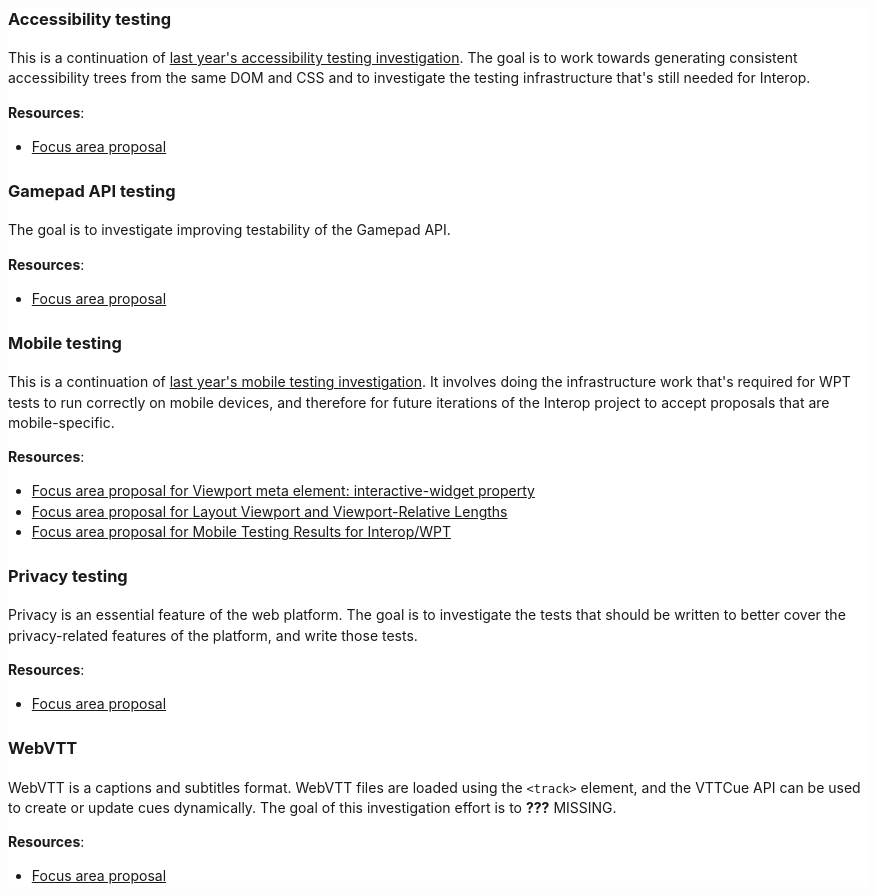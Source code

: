 <a name="accessibility-testing"></a>

### Accessibility testing

This is a continuation of [last year's accessibility testing investigation](https://github.com/web-platform-tests/interop/blob/main/2024/README.md#accessibility-testing). The goal is to work towards generating consistent accessibility trees from the same DOM and CSS and to investigate the testing infrastructure that's still needed for Interop.

**Resources**:

* [Focus area proposal](https://github.com/web-platform-tests/interop/issues/866)

<a name="gamepad-api-testing"></a>

### Gamepad API testing

The goal is to investigate improving testability of the Gamepad API.

**Resources**:

* [Focus area proposal](https://github.com/web-platform-tests/interop/issues/786)

<a name="mobile-testing"></a>

### Mobile testing

This is a continuation of [last year's mobile testing investigation](https://github.com/web-platform-tests/interop/blob/main/2024/README.md#mobile-testing). It involves doing the infrastructure work that's required for WPT tests to run correctly on mobile devices, and therefore for future iterations of the Interop project to accept proposals that are mobile-specific.

**Resources**:

* [Focus area proposal for Viewport meta element: interactive-widget property](https://github.com/web-platform-tests/interop/issues/706)
* [Focus area proposal for Layout Viewport and Viewport-Relative Lengths](https://github.com/web-platform-tests/interop/issues/870)
* [Focus area proposal for Mobile Testing Results for Interop/WPT](https://github.com/web-platform-tests/interop/issues/891)

<a name="privacy-testing"></a>

### Privacy testing

Privacy is an essential feature of the web platform. The goal is to investigate the tests that should be written to better cover the privacy-related features of the platform, and write those tests.

**Resources**:

* [Focus area proposal](https://github.com/web-platform-tests/interop/issues/831)

<a name="webvtt"></a>

### WebVTT

WebVTT is a captions and subtitles format. WebVTT files are loaded using the `<track>` element, and the VTTCue API can be used to create or update cues dynamically. The goal of this investigation effort is to **???** MISSING.

**Resources**:

* [Focus area proposal](https://github.com/web-platform-tests/interop/issues/860)
